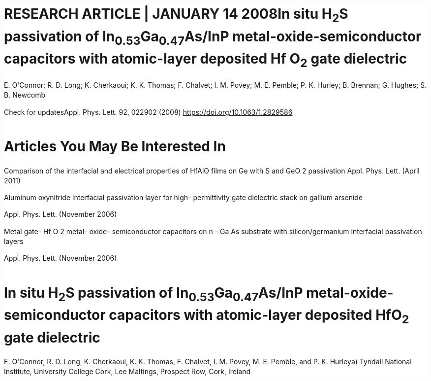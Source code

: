 # RESEARCH ARTICLE | JANUARY 14 2008In situ  $\mathrm{H}_2\mathrm{S}$  passivation of  $\mathrm{In}_{0.53}\mathrm{Ga}_{0.47}\mathrm{As} / \mathrm{InP}$  metal-oxide-semiconductor capacitors with atomic-layer deposited Hf  $\mathrm{O}_2$  gate dielectric

E. O'Connor; 
R. 
D. Long; 
K. Cherkaoui; 
K. 
K. Thomas; 
F. Chalvet; 
I. 
M. Povey; 
M. 
E. Pemble; 
P. 
K. Hurley; 
B. Brennan; 
G. Hughes; 
S. 
B. Newcomb

Check for updatesAppl. Phys. Lett. 92, 022902 (2008) https://doi.org/10.1063/1.2829586

# Articles You May Be Interested In

Comparison of the interfacial and electrical properties of HfAlO films on Ge with S and GeO 2 passivation Appl. Phys. Lett. (April 2011)

Aluminum oxynitride interfacial passivation layer for high- permittivity gate dielectric stack on gallium arsenide

Appl. Phys. Lett. (November 2006)

Metal gate- Hf O 2 metal- oxide- semiconductor capacitors on n - Ga As substrate with silicon/germanium interfacial passivation layers

Appl. Phys. Lett. (November 2006)

# In situ  $\mathsf{H}_2\mathsf{S}$  passivation of  $\mathsf{In}_{0.53}\mathsf{Ga}_{0.47}\mathsf{As} / \mathsf{InP}$  metal-oxide-semiconductor capacitors with atomic-layer deposited  $\mathsf{HfO}_2$  gate dielectric

E. O'Connor, 
R. 
D. Long, 
K. Cherkaoui, 
K. 
K. Thomas, 
F. Chalvet, 
I. 
M. Povey, 
M. 
E. Pemble, and 
P. 
K. Hurleya) Tyndall National Institute, University College Cork, Lee Maltings, Prospect Row, Cork, Ireland
